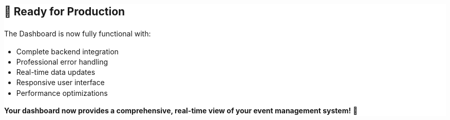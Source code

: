 ## 🎉 **Ready for Production**

The Dashboard is now fully functional with:
- Complete backend integration
- Professional error handling
- Real-time data updates
- Responsive user interface
- Performance optimizations

**Your dashboard now provides a comprehensive, real-time view of your event management system!** 🚀
